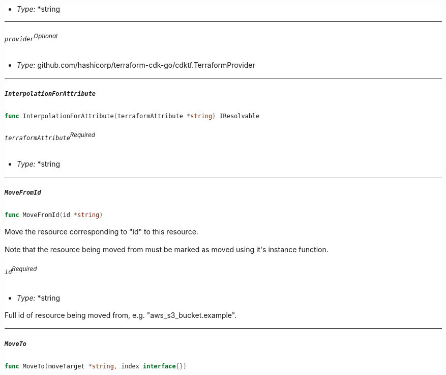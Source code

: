 - *Type:* *string

---

###### `provider`<sup>Optional</sup> <a name="provider" id="@cdktf/provider-snowflake.notificationIntegration.NotificationIntegration.importFrom.parameter.provider"></a>

- *Type:* github.com/hashicorp/terraform-cdk-go/cdktf.TerraformProvider

---

##### `InterpolationForAttribute` <a name="InterpolationForAttribute" id="@cdktf/provider-snowflake.notificationIntegration.NotificationIntegration.interpolationForAttribute"></a>

```go
func InterpolationForAttribute(terraformAttribute *string) IResolvable
```

###### `terraformAttribute`<sup>Required</sup> <a name="terraformAttribute" id="@cdktf/provider-snowflake.notificationIntegration.NotificationIntegration.interpolationForAttribute.parameter.terraformAttribute"></a>

- *Type:* *string

---

##### `MoveFromId` <a name="MoveFromId" id="@cdktf/provider-snowflake.notificationIntegration.NotificationIntegration.moveFromId"></a>

```go
func MoveFromId(id *string)
```

Move the resource corresponding to "id" to this resource.

Note that the resource being moved from must be marked as moved using it's instance function.

###### `id`<sup>Required</sup> <a name="id" id="@cdktf/provider-snowflake.notificationIntegration.NotificationIntegration.moveFromId.parameter.id"></a>

- *Type:* *string

Full id of resource being moved from, e.g. "aws_s3_bucket.example".

---

##### `MoveTo` <a name="MoveTo" id="@cdktf/provider-snowflake.notificationIntegration.NotificationIntegration.moveTo"></a>

```go
func MoveTo(moveTarget *string, index interface{})
```

